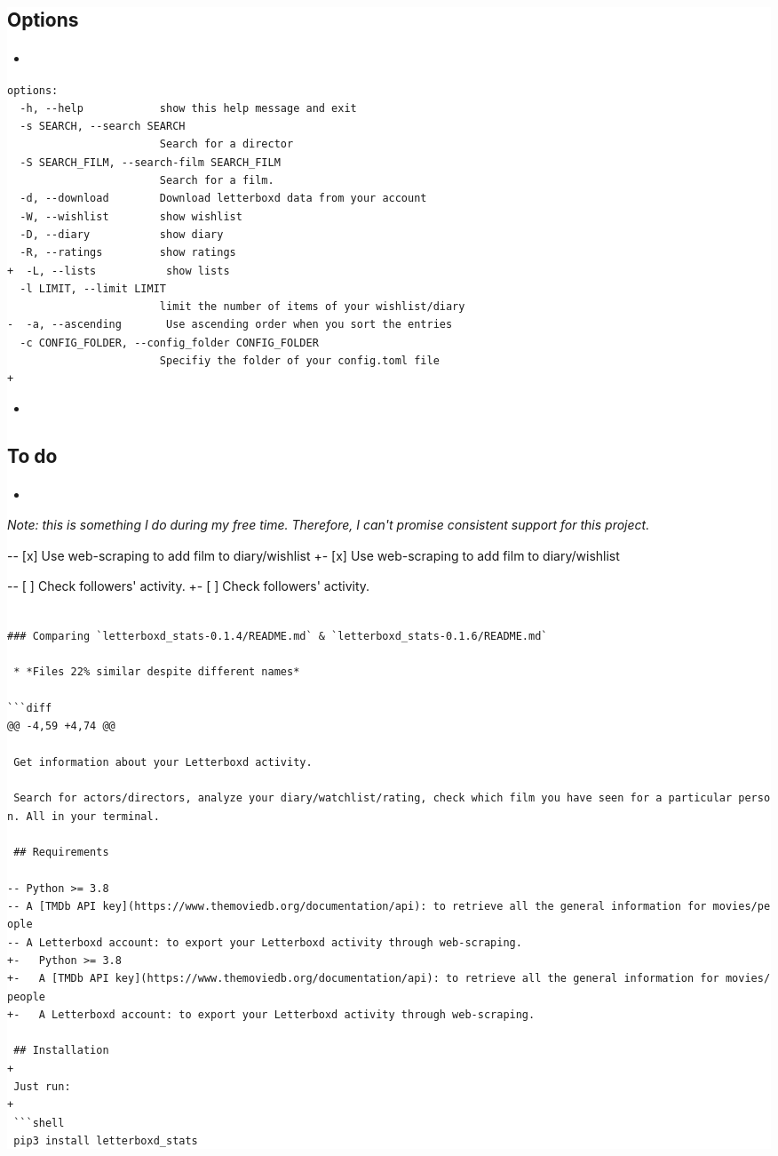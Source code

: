  ## Options
+
 ```shell
 options:
   -h, --help            show this help message and exit
   -s SEARCH, --search SEARCH
                         Search for a director
   -S SEARCH_FILM, --search-film SEARCH_FILM
                         Search for a film.
   -d, --download        Download letterboxd data from your account
   -W, --wishlist        show wishlist
   -D, --diary           show diary
   -R, --ratings         show ratings
+  -L, --lists           show lists
   -l LIMIT, --limit LIMIT
                         limit the number of items of your wishlist/diary
-  -a, --ascending       Use ascending order when you sort the entries
   -c CONFIG_FOLDER, --config_folder CONFIG_FOLDER
                         Specifiy the folder of your config.toml file
+
 ```
+
 ## To do
+
 _Note: this is something I do during my free time. Therefore, I can't promise consistent support for this project._
 
-- [x] Use web-scraping to add film to diary/wishlist
+-   [x] Use web-scraping to add film to diary/wishlist
 
-- [ ] Check followers' activity. 
+-   [ ] Check followers' activity.
```

### Comparing `letterboxd_stats-0.1.4/README.md` & `letterboxd_stats-0.1.6/README.md`

 * *Files 22% similar despite different names*

```diff
@@ -4,59 +4,74 @@
 
 Get information about your Letterboxd activity.
 
 Search for actors/directors, analyze your diary/watchlist/rating, check which film you have seen for a particular person. All in your terminal.
 
 ## Requirements
 
-- Python >= 3.8
-- A [TMDb API key](https://www.themoviedb.org/documentation/api): to retrieve all the general information for movies/people
-- A Letterboxd account: to export your Letterboxd activity through web-scraping.
+-   Python >= 3.8
+-   A [TMDb API key](https://www.themoviedb.org/documentation/api): to retrieve all the general information for movies/people
+-   A Letterboxd account: to export your Letterboxd activity through web-scraping.
 
 ## Installation
+
 Just run:
+
 ```shell
 pip3 install letterboxd_stats
```